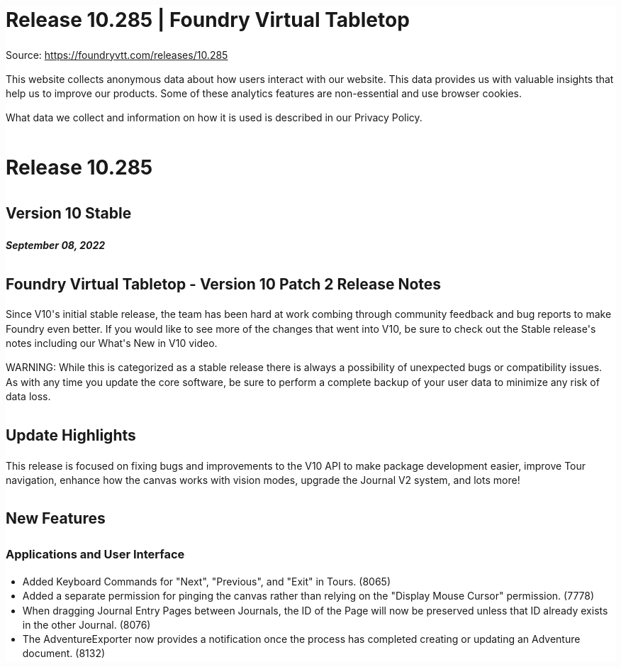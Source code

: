 # Release 10.285 | Foundry Virtual Tabletop

Source: https://foundryvtt.com/releases/10.285

This website collects anonymous data about how users interact with our website. This data provides us with 
        valuable insights that help us to improve our products. Some of these analytics features are non-essential 
        and use browser cookies.

What data we collect and information on how it is used is described in our 
        Privacy Policy.


# Release 10.285


## Version 10 Stable


##### September 08, 2022


## Foundry Virtual Tabletop - Version 10 Patch 2 Release Notes

Since V10's initial stable release, the team has been hard at work combing through community feedback and bug reports to make Foundry even better. If you would like to see more of the changes that went into V10, be sure to check out the Stable release's notes including our What's New in V10 video.

WARNING: While this is categorized as a stable release there is always a possibility of unexpected bugs or compatibility issues. As with any time you update the core software, be sure to perform a complete backup of your user data to minimize any risk of data loss.


## Update Highlights

This release is focused on fixing bugs and improvements to the V10 API to make package development easier, improve Tour navigation, enhance how the canvas works with vision modes, upgrade the Journal V2 system, and lots more!


## New Features


### Applications and User Interface

- Added Keyboard Commands for "Next", "Previous", and "Exit" in Tours. (8065)
- Added a separate permission for pinging the canvas rather than relying on the "Display Mouse Cursor" permission. (7778)
- When dragging Journal Entry Pages between Journals, the ID of the Page will now be preserved unless that ID already exists in the other Journal. (8076)
- The AdventureExporter now provides a notification once the process has completed creating or updating an Adventure document. (8132)
